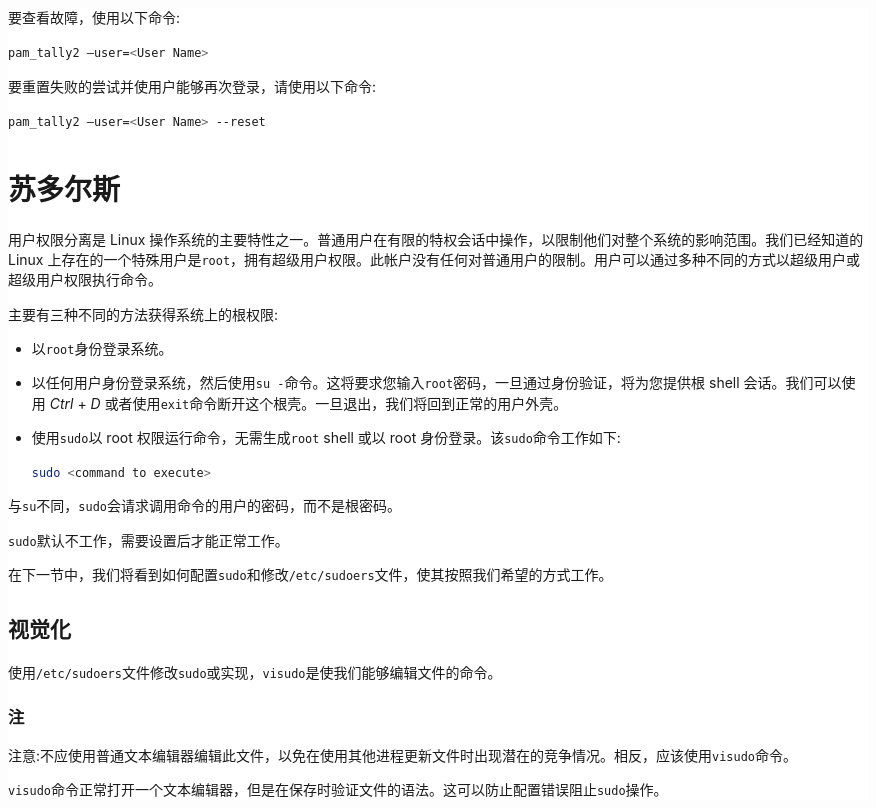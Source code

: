 要查看故障，使用以下命令:

```sh
pam_tally2 –user=<User Name>

```

要重置失败的尝试并使用户能够再次登录，请使用以下命令:

```sh
pam_tally2 –user=<User Name> --reset

```

# 苏多尔斯

用户权限分离是 Linux 操作系统的主要特性之一。普通用户在有限的特权会话中操作，以限制他们对整个系统的影响范围。我们已经知道的 Linux 上存在的一个特殊用户是`root`，拥有超级用户权限。此帐户没有任何对普通用户的限制。用户可以通过多种不同的方式以超级用户或超级用户权限执行命令。

主要有三种不同的方法获得系统上的根权限:

*   以`root`身份登录系统。
*   以任何用户身份登录系统，然后使用`su -`命令。这将要求您输入`root`密码，一旦通过身份验证，将为您提供根 shell 会话。我们可以使用 *Ctrl* + *D* 或者使用`exit`命令断开这个根壳。一旦退出，我们将回到正常的用户外壳。
*   使用`sudo`以 root 权限运行命令，无需生成`root` shell 或以 root 身份登录。该`sudo`命令工作如下:

    ```sh
    sudo <command to execute>
    ```

与`su`不同，`sudo`会请求调用命令的用户的密码，而不是根密码。

`sudo`默认不工作，需要设置后才能正常工作。

在下一节中，我们将看到如何配置`sudo`和修改`/etc/sudoers`文件，使其按照我们希望的方式工作。

## 视觉化

使用`/etc/sudoers`文件修改`sudo`或实现，`visudo`是使我们能够编辑文件的命令。

### 注

注意:不应使用普通文本编辑器编辑此文件，以免在使用其他进程更新文件时出现潜在的竞争情况。相反，应该使用`visudo`命令。

`visudo`命令正常打开一个文本编辑器，但是在保存时验证文件的语法。这可以防止配置错误阻止`sudo`操作。
